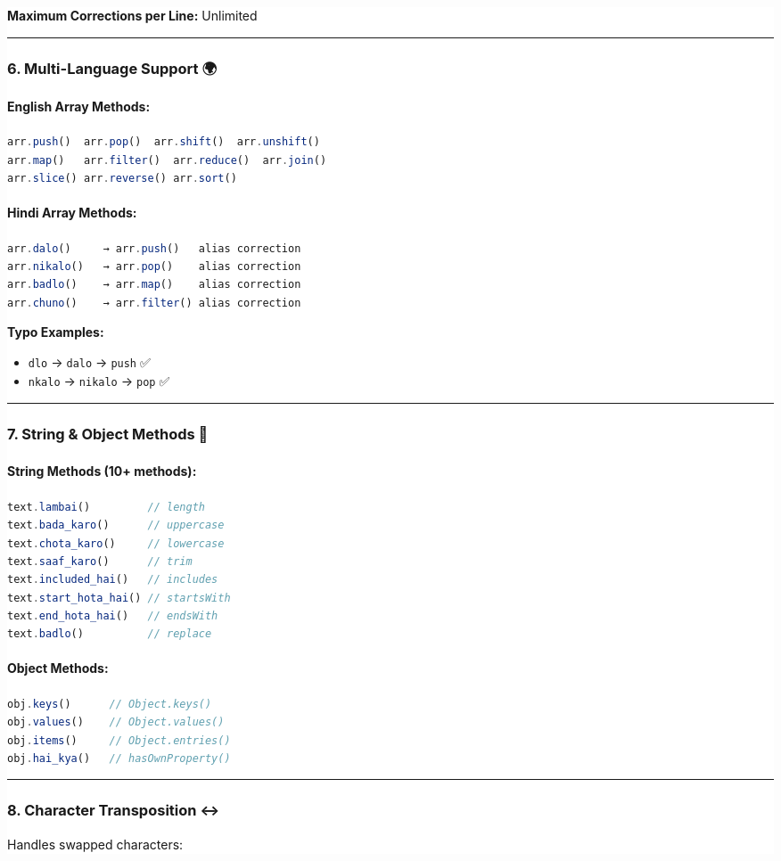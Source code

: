 **Maximum Corrections per Line:** Unlimited

---

### **6. Multi-Language Support** 🌍

#### **English Array Methods:**
```javascript
arr.push()  arr.pop()  arr.shift()  arr.unshift()
arr.map()   arr.filter()  arr.reduce()  arr.join()
arr.slice() arr.reverse() arr.sort()
```

#### **Hindi Array Methods:**
```javascript
arr.dalo()     → arr.push()   alias correction
arr.nikalo()   → arr.pop()    alias correction
arr.badlo()    → arr.map()    alias correction
arr.chuno()    → arr.filter() alias correction
```

**Typo Examples:**
- `dlo` → `dalo` → `push` ✅
- `nkalo` → `nikalo` → `pop` ✅

---

### **7. String & Object Methods** 📝

#### **String Methods (10+ methods):**
```javascript
text.lambai()         // length
text.bada_karo()      // uppercase
text.chota_karo()     // lowercase
text.saaf_karo()      // trim
text.included_hai()   // includes
text.start_hota_hai() // startsWith
text.end_hota_hai()   // endsWith
text.badlo()          // replace
```

#### **Object Methods:**
```javascript
obj.keys()      // Object.keys()
obj.values()    // Object.values()
obj.items()     // Object.entries()
obj.hai_kya()   // hasOwnProperty()
```

---

### **8. Character Transposition** ↔️
Handles swapped characters:
